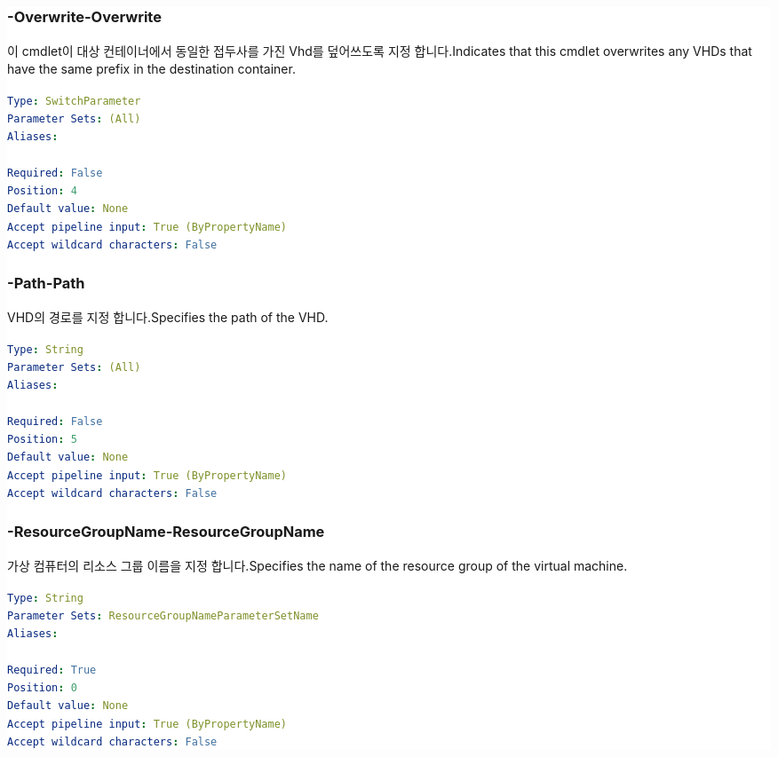 ### <span data-ttu-id="435ad-129">-Overwrite</span><span class="sxs-lookup"><span data-stu-id="435ad-129">-Overwrite</span></span>
<span data-ttu-id="435ad-130">이 cmdlet이 대상 컨테이너에서 동일한 접두사를 가진 Vhd를 덮어쓰도록 지정 합니다.</span><span class="sxs-lookup"><span data-stu-id="435ad-130">Indicates that this cmdlet overwrites any VHDs that have the same prefix in the destination container.</span></span>

```yaml
Type: SwitchParameter
Parameter Sets: (All)
Aliases: 

Required: False
Position: 4
Default value: None
Accept pipeline input: True (ByPropertyName)
Accept wildcard characters: False
```

### <span data-ttu-id="435ad-131">-Path</span><span class="sxs-lookup"><span data-stu-id="435ad-131">-Path</span></span>
<span data-ttu-id="435ad-132">VHD의 경로를 지정 합니다.</span><span class="sxs-lookup"><span data-stu-id="435ad-132">Specifies the path of the VHD.</span></span>

```yaml
Type: String
Parameter Sets: (All)
Aliases: 

Required: False
Position: 5
Default value: None
Accept pipeline input: True (ByPropertyName)
Accept wildcard characters: False
```

### <span data-ttu-id="435ad-133">-ResourceGroupName</span><span class="sxs-lookup"><span data-stu-id="435ad-133">-ResourceGroupName</span></span>
<span data-ttu-id="435ad-134">가상 컴퓨터의 리소스 그룹 이름을 지정 합니다.</span><span class="sxs-lookup"><span data-stu-id="435ad-134">Specifies the name of the resource group of the virtual machine.</span></span>

```yaml
Type: String
Parameter Sets: ResourceGroupNameParameterSetName
Aliases: 

Required: True
Position: 0
Default value: None
Accept pipeline input: True (ByPropertyName)
Accept wildcard characters: False
```
